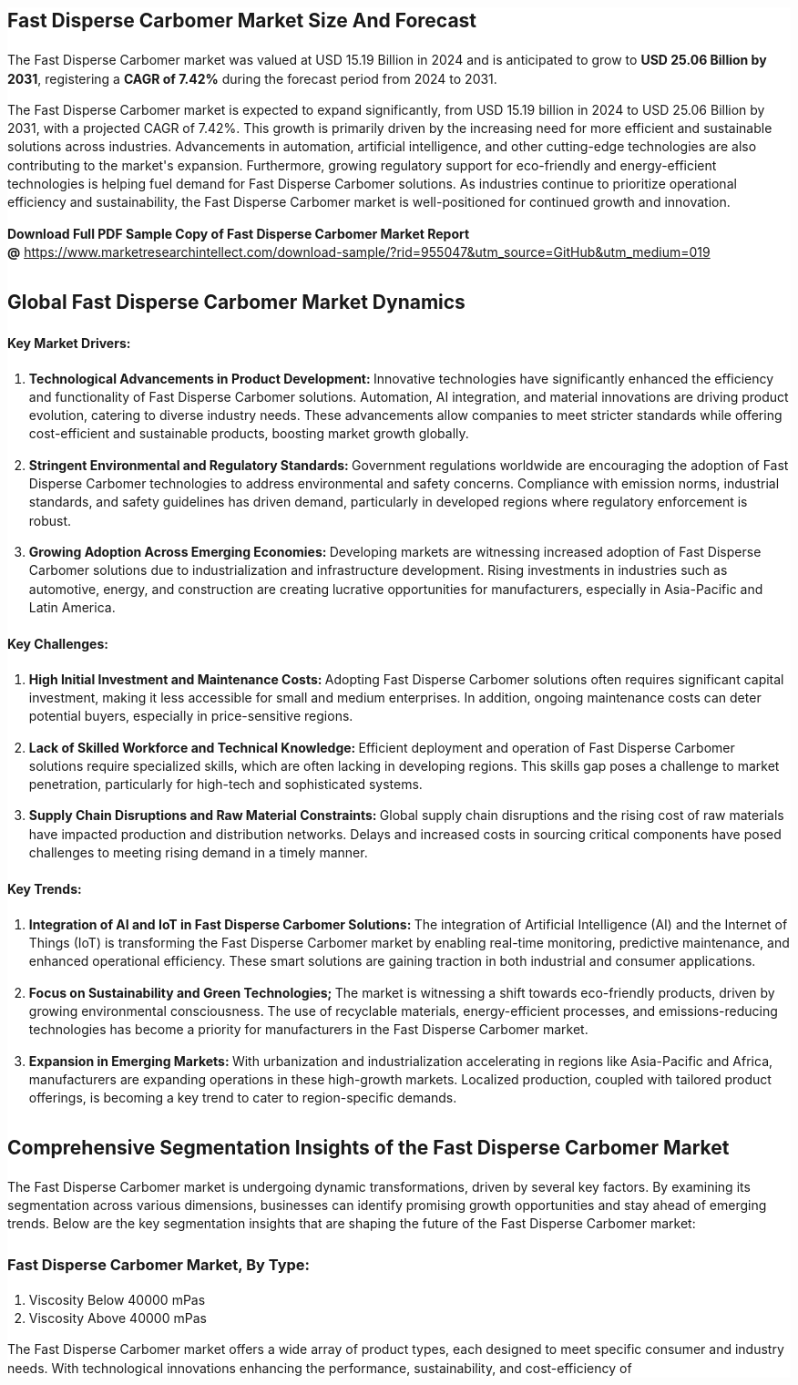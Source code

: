 <h2>Fast Disperse Carbomer Market Size And Forecast</h2><p>The Fast Disperse Carbomer market was valued at USD 15.19 Billion in 2024 and is anticipated to grow to <strong>USD 25.06 Billion by 2031</strong>, registering a <strong>CAGR of 7.42%</strong> during the forecast period from 2024 to 2031.</p><p>The Fast Disperse Carbomer market is expected to expand significantly, from USD 15.19 billion in 2024 to USD 25.06 Billion by 2031, with a projected CAGR of 7.42%. This growth is primarily driven by the increasing need for more efficient and sustainable solutions across industries. Advancements in automation, artificial intelligence, and other cutting-edge technologies are also contributing to the market's expansion. Furthermore, growing regulatory support for eco-friendly and energy-efficient technologies is helping fuel demand for Fast Disperse Carbomer solutions. As industries continue to prioritize operational efficiency and sustainability, the Fast Disperse Carbomer market is well-positioned for continued growth and innovation.</p><p><strong>Download Full PDF Sample Copy of Fast Disperse Carbomer Market Report @</strong>&nbsp;<a href="https://www.marketresearchintellect.com/download-sample/?rid=955047&amp;utm_source=GitHub&amp;utm_medium=019">https://www.marketresearchintellect.com/download-sample/?rid=955047&amp;utm_source=GitHub&amp;utm_medium=019</a></p><h2>Global Fast Disperse Carbomer Market Dynamics</h2><h4><strong>Key Market Drivers:</strong></h4><ol><li><p><strong>Technological Advancements in Product Development:&nbsp;</strong>Innovative technologies have significantly enhanced the efficiency and functionality of Fast Disperse Carbomer solutions. Automation, AI integration, and material innovations are driving product evolution, catering to diverse industry needs. These advancements allow companies to meet stricter standards while offering cost-efficient and sustainable products, boosting market growth globally.</p></li><li><p><strong>Stringent Environmental and Regulatory Standards:&nbsp;</strong>Government regulations worldwide are encouraging the adoption of Fast Disperse Carbomer technologies to address environmental and safety concerns. Compliance with emission norms, industrial standards, and safety guidelines has driven demand, particularly in developed regions where regulatory enforcement is robust.</p></li><li><p><strong>Growing Adoption Across Emerging Economies:&nbsp;</strong>Developing markets are witnessing increased adoption of Fast Disperse Carbomer solutions due to industrialization and infrastructure development. Rising investments in industries such as automotive, energy, and construction are creating lucrative opportunities for manufacturers, especially in Asia-Pacific and Latin America.</p></li></ol><h4><strong>Key Challenges:</strong></h4><ol><li><p><strong>High Initial Investment and Maintenance Costs:&nbsp;</strong>Adopting Fast Disperse Carbomer solutions often requires significant capital investment, making it less accessible for small and medium enterprises. In addition, ongoing maintenance costs can deter potential buyers, especially in price-sensitive regions.</p></li><li><p><strong>Lack of Skilled Workforce and Technical Knowledge:&nbsp;</strong>Efficient deployment and operation of Fast Disperse Carbomer solutions require specialized skills, which are often lacking in developing regions. This skills gap poses a challenge to market penetration, particularly for high-tech and sophisticated systems.</p></li><li><p><strong>Supply Chain Disruptions and Raw Material Constraints:&nbsp;</strong>Global supply chain disruptions and the rising cost of raw materials have impacted production and distribution networks. Delays and increased costs in sourcing critical components have posed challenges to meeting rising demand in a timely manner.</p></li></ol><h4><strong>Key Trends:</strong></h4><ol><li><p><strong>Integration of AI and IoT in Fast Disperse Carbomer Solutions:&nbsp;</strong>The integration of Artificial Intelligence (AI) and the Internet of Things (IoT) is transforming the Fast Disperse Carbomer market by enabling real-time monitoring, predictive maintenance, and enhanced operational efficiency. These smart solutions are gaining traction in both industrial and consumer applications.</p></li><li><p><strong>Focus on Sustainability and Green Technologies;&nbsp;</strong>The market is witnessing a shift towards eco-friendly products, driven by growing environmental consciousness. The use of recyclable materials, energy-efficient processes, and emissions-reducing technologies has become a priority for manufacturers in the Fast Disperse Carbomer market.</p></li><li><p><strong>Expansion in Emerging Markets:&nbsp;</strong>With urbanization and industrialization accelerating in regions like Asia-Pacific and Africa, manufacturers are expanding operations in these high-growth markets. Localized production, coupled with tailored product offerings, is becoming a key trend to cater to region-specific demands.</p></li></ol><div class="article-main__content" data-test-id="publishing-text-block"><h2>Comprehensive Segmentation Insights of the Fast Disperse Carbomer Market</h2><p>The Fast Disperse Carbomer market is undergoing dynamic transformations, driven by several key factors. By examining its segmentation across various dimensions, businesses can identify promising growth opportunities and stay ahead of emerging trends. Below are the key segmentation insights that are shaping the future of the Fast Disperse Carbomer market:</p><h3><strong>Fast Disperse Carbomer Market, By Type:<br /></strong></h3><ol><li>Viscosity Below 40000 mPas<li> Viscosity Above 40000 mPas</li></ol><p>The Fast Disperse Carbomer market offers a wide array of product types, each designed to meet specific consumer and industry needs. With technological innovations enhancing the performance, sustainability, and cost-efficiency of